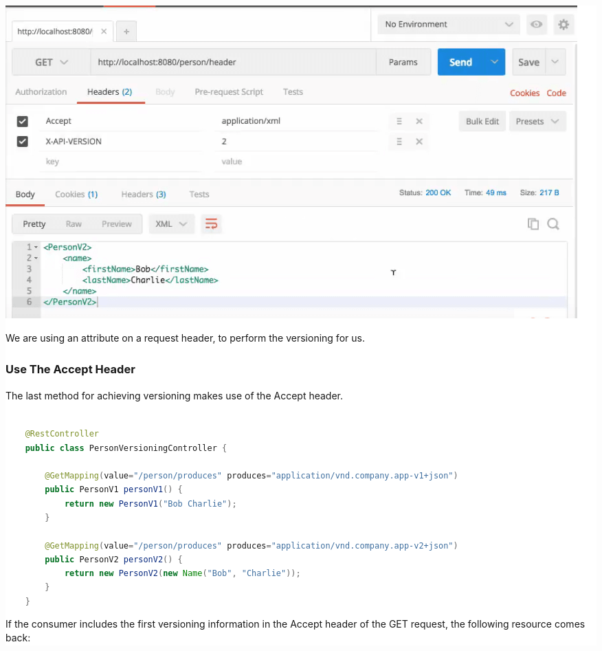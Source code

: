 ![image info](images/Capture-098-27.png)

We are using an attribute on a request header, to perform the versioning for us. 

### Use The Accept Header

The last method for achieving versioning makes use of the Accept header.  

```java

	@RestController
	public class PersonVersioningController {

		@GetMapping(value="/person/produces" produces="application/vnd.company.app-v1+json")
		public PersonV1 personV1() {
			return new PersonV1("Bob Charlie");
		}

		@GetMapping(value="/person/produces" produces="application/vnd.company.app-v2+json")
		public PersonV2 personV2() {
			return new PersonV2(new Name("Bob", "Charlie"));
		}
	}

``` 

If the consumer includes the first versioning information in the Accept header of the GET request, the following resource comes back:
